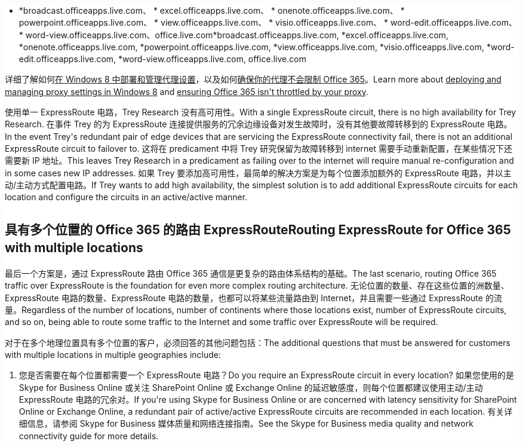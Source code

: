 - <span data-ttu-id="a6bf9-246">\*broadcast.officeapps.live.com、 \* excel.officeapps.live.com、 \* onenote.officeapps.live.com、 \* powerpoint.officeapps.live.com、 \* view.officeapps.live.com、 \* visio.officeapps.live.com、 \* word-edit.officeapps.live.com、 \* word-view.officeapps.live.com、office.live.com</span><span class="sxs-lookup"><span data-stu-id="a6bf9-246">\*broadcast.officeapps.live.com, \*excel.officeapps.live.com, \*onenote.officeapps.live.com, \*powerpoint.officeapps.live.com, \*view.officeapps.live.com, \*visio.officeapps.live.com, \*word-edit.officeapps.live.com, \*word-view.officeapps.live.com, office.live.com</span></span>

<span data-ttu-id="a6bf9-247">详细了解如何[在 Windows 8 中部署和管理代理设置](https://blogs.technet.com/b/deploymentguys/archive/2013/05/08/windows-8-supporting-proxy-services-with-static-configurations-web-hosted-pac-files-and-domain-policy-configured-proxy.aspx)，以及如何[确保你的代理不会限制 Office 365](https://blogs.technet.com/b/onthewire/archive/2014/03/28/ensuring-your-office-365-network-connection-isn-t-throttled-by-your-proxy.aspx)。</span><span class="sxs-lookup"><span data-stu-id="a6bf9-247">Learn more about [deploying and managing proxy settings in Windows 8](https://blogs.technet.com/b/deploymentguys/archive/2013/05/08/windows-8-supporting-proxy-services-with-static-configurations-web-hosted-pac-files-and-domain-policy-configured-proxy.aspx) and [ensuring Office 365 isn't throttled by your proxy](https://blogs.technet.com/b/onthewire/archive/2014/03/28/ensuring-your-office-365-network-connection-isn-t-throttled-by-your-proxy.aspx).</span></span>
  
<span data-ttu-id="a6bf9-248">使用单一 ExpressRoute 电路，Trey Research 没有高可用性。</span><span class="sxs-lookup"><span data-stu-id="a6bf9-248">With a single ExpressRoute circuit, there is no high availability for Trey Research.</span></span> <span data-ttu-id="a6bf9-249">在事件 Trey 的为 ExpressRoute 连接提供服务的冗余边缘设备对发生故障时，没有其他要故障转移到的 ExpressRoute 电路。</span><span class="sxs-lookup"><span data-stu-id="a6bf9-249">In the event Trey's redundant pair of edge devices that are servicing the ExpressRoute connectivity fail, there is not an additional ExpressRoute circuit to failover to.</span></span> <span data-ttu-id="a6bf9-250">这将在 predicament 中将 Trey 研究保留为故障转移到 internet 需要手动重新配置，在某些情况下还需要新 IP 地址。</span><span class="sxs-lookup"><span data-stu-id="a6bf9-250">This leaves Trey Research in a predicament as failing over to the internet will require manual re-configuration and in some cases new IP addresses.</span></span> <span data-ttu-id="a6bf9-251">如果 Trey 要添加高可用性，最简单的解决方案是为每个位置添加额外的 ExpressRoute 电路，并以主动/主动方式配置电路。</span><span class="sxs-lookup"><span data-stu-id="a6bf9-251">If Trey wants to add high availability, the simplest solution is to add additional ExpressRoute circuits for each location and configure the circuits in an active/active manner.</span></span>
  
## <a name="routing-expressroute-for-office-365-with-multiple-locations"></a><span data-ttu-id="a6bf9-252">具有多个位置的 Office 365 的路由 ExpressRoute</span><span class="sxs-lookup"><span data-stu-id="a6bf9-252">Routing ExpressRoute for Office 365 with multiple locations</span></span>

<span data-ttu-id="a6bf9-253">最后一个方案是，通过 ExpressRoute 路由 Office 365 通信是更复杂的路由体系结构的基础。</span><span class="sxs-lookup"><span data-stu-id="a6bf9-253">The last scenario, routing Office 365 traffic over ExpressRoute is the foundation for even more complex routing architecture.</span></span> <span data-ttu-id="a6bf9-254">无论位置的数量、存在这些位置的洲数量、ExpressRoute 电路的数量、ExpressRoute 电路的数量，也都可以将某些流量路由到 Internet，并且需要一些通过 ExpressRoute 的流量。</span><span class="sxs-lookup"><span data-stu-id="a6bf9-254">Regardless of the number of locations, number of continents where those locations exist, number of ExpressRoute circuits, and so on, being able to route some traffic to the Internet and some traffic over ExpressRoute will be required.</span></span>
  
<span data-ttu-id="a6bf9-255">对于在多个地理位置具有多个位置的客户，必须回答的其他问题包括：</span><span class="sxs-lookup"><span data-stu-id="a6bf9-255">The additional questions that must be answered for customers with multiple locations in multiple geographies include:</span></span>
  
1. <span data-ttu-id="a6bf9-256">您是否需要在每个位置都需要一个 ExpressRoute 电路？</span><span class="sxs-lookup"><span data-stu-id="a6bf9-256">Do you require an ExpressRoute circuit in every location?</span></span> <span data-ttu-id="a6bf9-257">如果您使用的是 Skype for Business Online 或关注 SharePoint Online 或 Exchange Online 的延迟敏感度，则每个位置都建议使用主动/主动 ExpressRoute 电路的冗余对。</span><span class="sxs-lookup"><span data-stu-id="a6bf9-257">If you're using Skype for Business Online or are concerned with latency sensitivity for SharePoint Online or Exchange Online, a redundant pair of active/active ExpressRoute circuits are recommended in each location.</span></span> <span data-ttu-id="a6bf9-258">有关详细信息，请参阅 Skype for Business 媒体质量和网络连接指南。</span><span class="sxs-lookup"><span data-stu-id="a6bf9-258">See the Skype for Business media quality and network connectivity guide for more details.</span></span>
